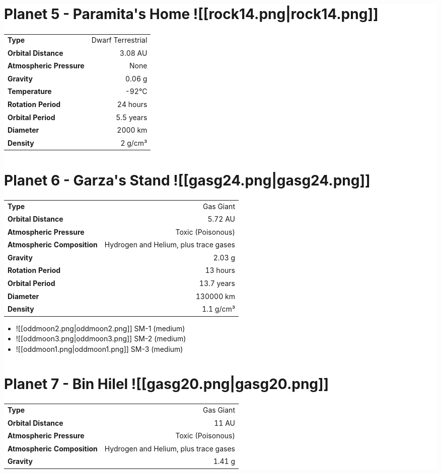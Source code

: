 



# Planet 5 - Paramita's Home ![[rock14.png\|rock14.png]]
|                             |                           |
| --------------------------- | -------------------------:|
| **Type**                    |             Dwarf Terrestrial |
| **Orbital Distance**        |   3.08 AU |
| **Atmospheric Pressure**    |       None |
| **Gravity**                 |        0.06 g |
| **Temperature**             |    -92°C |
| **Rotation Period**         |  24 hours |
| **Orbital Period** | 5.5 years |
| **Diameter**                |      2000 km | 
| **Density**                 |    2 g/cm³ |





# Planet 6 - Garza's Stand ![[gasg24.png\|gasg24.png]]
|                             |                           |
| --------------------------- | -------------------------:|
| **Type**                    |             Gas Giant |
| **Orbital Distance**        |   5.72 AU |
| **Atmospheric Pressure**    |       Toxic (Poisonous) |
| **Atmospheric Composition** |      Hydrogen and Helium, plus trace gases |
| **Gravity**                 |        2.03 g |
| **Rotation Period**         |  13 hours |
| **Orbital Period** | 13.7 years |
| **Diameter**                |      130000 km | 
| **Density**                 |    1.1 g/cm³ |



- ![[oddmoon2.png\|oddmoon2.png]] SM-1 (medium)
- ![[oddmoon3.png\|oddmoon3.png]] SM-2 (medium)
- ![[oddmoon1.png\|oddmoon1.png]] SM-3 (medium)


# Planet 7 - Bin Hilel ![[gasg20.png\|gasg20.png]]
|                             |                           |
| --------------------------- | -------------------------:|
| **Type**                    |             Gas Giant |
| **Orbital Distance**        |   11 AU |
| **Atmospheric Pressure**    |       Toxic (Poisonous) |
| **Atmospheric Composition** |      Hydrogen and Helium, plus trace gases |
| **Gravity**                 |        1.41 g |